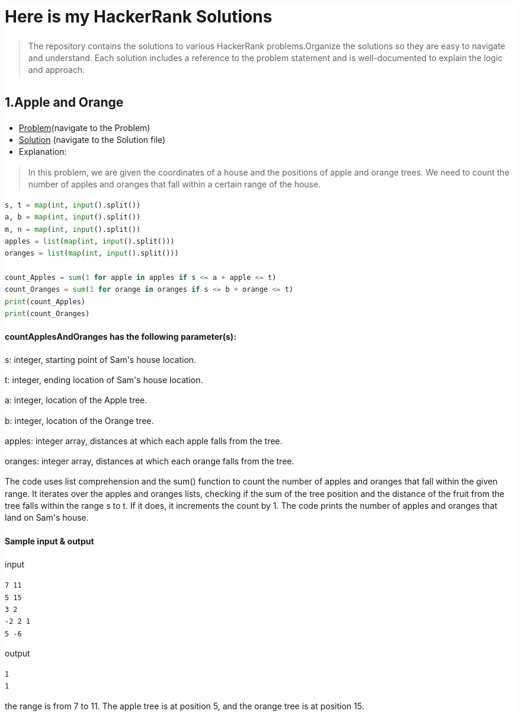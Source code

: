 # Here is my HackerRank Solutions

>The repository contains the solutions to various HackerRank problems.Organize the solutions so they are easy to navigate and understand. Each solution includes a reference to the problem statement and is well-documented to explain the logic and approach.

## 1.Apple and Orange

  - [Problem](https://www.hackerrank.com/challenges/apple-and-orange/problem?isFullScreen=true)(navigate to the Problem)
  - [Solution](Apple_and_Orange/appleandorange.py) (navigate to the Solution file)
  - Explanation:
  > In this problem, we are given the coordinates of a house and the positions of apple and orange trees. We need to count the number of apples and oranges that fall within a certain range of the house.

  ```python
s, t = map(int, input().split())
a, b = map(int, input().split())
m, n = map(int, input().split()) 
apples = list(map(int, input().split()))
oranges = list(map(int, input().split()))

count_Apples = sum(1 for apple in apples if s <= a + apple <= t)
count_Oranges = sum(1 for orange in oranges if s <= b + orange <= t)
print(count_Apples)
print(count_Oranges)
```

#### countApplesAndOranges has the following parameter(s):

s: integer, starting point of Sam's house location.

t: integer, ending location of Sam's house location.

a: integer, location of the Apple tree.

b: integer, location of the Orange tree.

apples: integer array, distances at which each apple falls from the tree.

oranges: integer array, distances at which each orange falls from the tree.

 The code uses list comprehension and the sum() function to count the number of apples and oranges that fall within the given range. It iterates over the apples and oranges lists, checking if the sum of the tree position and the distance of the fruit from the tree falls within the range s to t. If it does, it increments the count by 1.
 The code prints the number of apples and oranges that land on Sam's house.
#### Sample input & output
input
```
7 11
5 15
3 2
-2 2 1
5 -6
```
output
```
1
1
```
the range is from 7 to 11. The apple tree is at position 5, and the orange tree is at position 15.
